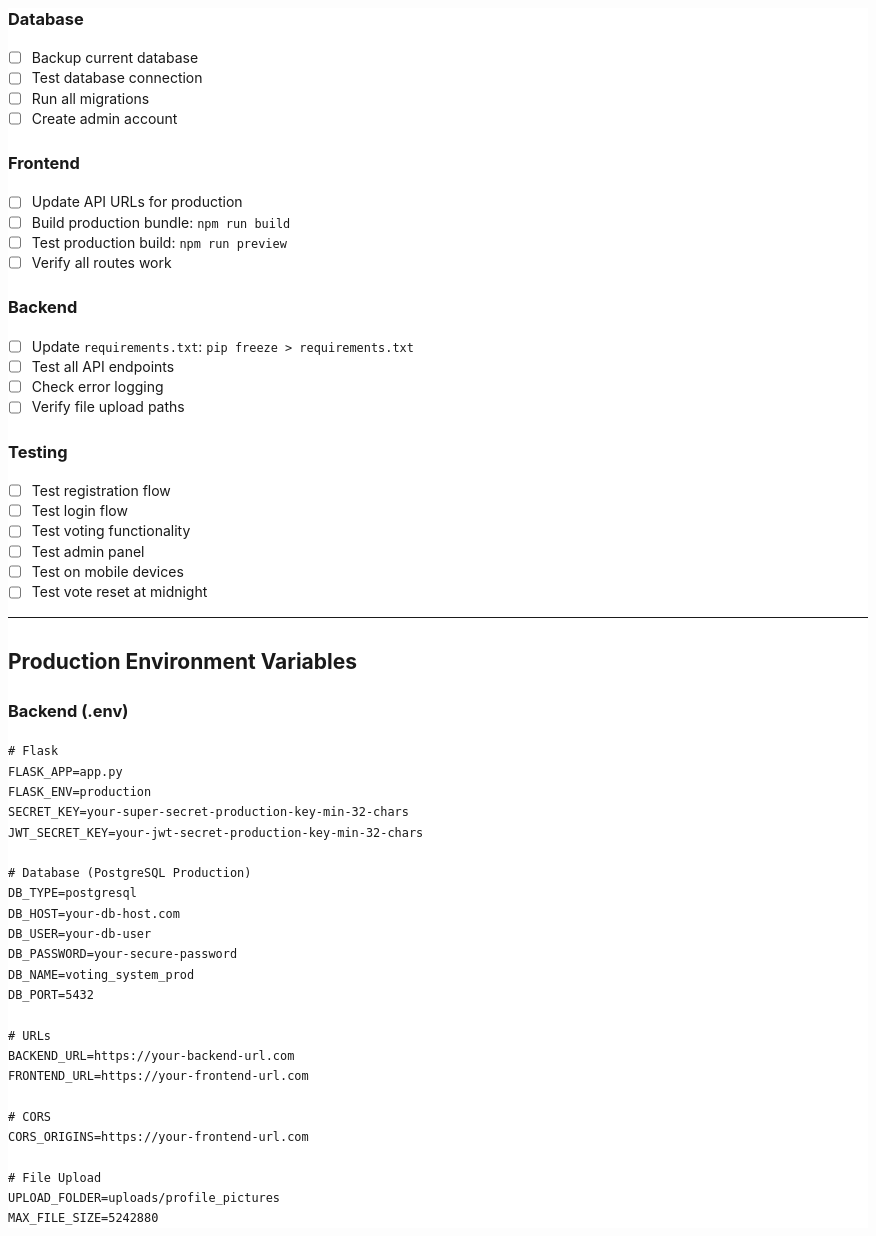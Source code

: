 ### Database
- [ ] Backup current database
- [ ] Test database connection
- [ ] Run all migrations
- [ ] Create admin account

### Frontend
- [ ] Update API URLs for production
- [ ] Build production bundle: `npm run build`
- [ ] Test production build: `npm run preview`
- [ ] Verify all routes work

### Backend
- [ ] Update `requirements.txt`: `pip freeze > requirements.txt`
- [ ] Test all API endpoints
- [ ] Check error logging
- [ ] Verify file upload paths

### Testing
- [ ] Test registration flow
- [ ] Test login flow
- [ ] Test voting functionality
- [ ] Test admin panel
- [ ] Test on mobile devices
- [ ] Test vote reset at midnight

---

## Production Environment Variables

### Backend (.env)
```env
# Flask
FLASK_APP=app.py
FLASK_ENV=production
SECRET_KEY=your-super-secret-production-key-min-32-chars
JWT_SECRET_KEY=your-jwt-secret-production-key-min-32-chars

# Database (PostgreSQL Production)
DB_TYPE=postgresql
DB_HOST=your-db-host.com
DB_USER=your-db-user
DB_PASSWORD=your-secure-password
DB_NAME=voting_system_prod
DB_PORT=5432

# URLs
BACKEND_URL=https://your-backend-url.com
FRONTEND_URL=https://your-frontend-url.com

# CORS
CORS_ORIGINS=https://your-frontend-url.com

# File Upload
UPLOAD_FOLDER=uploads/profile_pictures
MAX_FILE_SIZE=5242880
```
